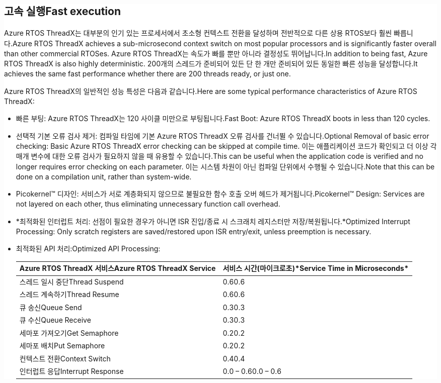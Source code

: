 ## <a name="fast-execution"></a><span data-ttu-id="0c21d-270">고속 실행</span><span class="sxs-lookup"><span data-stu-id="0c21d-270">Fast execution</span></span>

<span data-ttu-id="0c21d-271">Azure RTOS ThreadX는 대부분의 인기 있는 프로세서에서 초소형 컨텍스트 전환을 달성하며 전반적으로 다른 상용 RTOS보다 훨씬 빠릅니다.</span><span class="sxs-lookup"><span data-stu-id="0c21d-271">Azure RTOS ThreadX achieves a sub-microsecond context switch on most popular processors and is significantly faster overall than other commercial RTOSes.</span></span> <span data-ttu-id="0c21d-272">Azure RTOS ThreadX는 속도가 빠를 뿐만 아니라 결정성도 뛰어납니다.</span><span class="sxs-lookup"><span data-stu-id="0c21d-272">In addition to being fast, Azure RTOS ThreadX is also highly deterministic.</span></span> <span data-ttu-id="0c21d-273">200개의 스레드가 준비되어 있든 단 한 개만 준비되어 있든 동일한 빠른 성능을 달성합니다.</span><span class="sxs-lookup"><span data-stu-id="0c21d-273">It achieves the same fast performance whether there are 200 threads ready, or just one.</span></span>

<span data-ttu-id="0c21d-274">Azure RTOS ThreadX의 일반적인 성능 특성은 다음과 같습니다.</span><span class="sxs-lookup"><span data-stu-id="0c21d-274">Here are some typical performance characteristics of Azure RTOS ThreadX:</span></span>

* <span data-ttu-id="0c21d-275">빠른 부팅: Azure RTOS ThreadX는 120 사이클 미만으로 부팅됩니다.</span><span class="sxs-lookup"><span data-stu-id="0c21d-275">Fast Boot: Azure RTOS ThreadX boots in less than 120 cycles.</span></span>
* <span data-ttu-id="0c21d-276">선택적 기본 오류 검사 제거: 컴파일 타임에 기본 Azure RTOS ThreadX 오류 검사를 건너뛸 수 있습니다.</span><span class="sxs-lookup"><span data-stu-id="0c21d-276">Optional Removal of basic error checking: Basic Azure RTOS ThreadX error checking can be skipped at compile time.</span></span> <span data-ttu-id="0c21d-277">이는 애플리케이션 코드가 확인되고 더 이상 각 매개 변수에 대한 오류 검사가 필요하지 않을 때 유용할 수 있습니다.</span><span class="sxs-lookup"><span data-stu-id="0c21d-277">This can be useful when the application code is verified and no longer requires error checking on each parameter.</span></span> <span data-ttu-id="0c21d-278">이는 시스템 차원이 아닌 컴파일 단위에서 수행될 수 있습니다.</span><span class="sxs-lookup"><span data-stu-id="0c21d-278">Note that this can be done on a compilation unit, rather than system-wide.</span></span>
* <span data-ttu-id="0c21d-279">Picokernel™ 디자인: 서비스가 서로 계층화되지 않으므로 불필요한 함수 호출 오버 헤드가 제거됩니다.</span><span class="sxs-lookup"><span data-stu-id="0c21d-279">Picokernel™ Design: Services are not layered on each other, thus eliminating unnecessary function call overhead.</span></span>
* <span data-ttu-id="0c21d-280">\*최적화된 인터럽트 처리: 선점이 필요한 경우가 아니면 ISR 진입/종료 시 스크래치 레지스터만 저장/복원됩니다.</span><span class="sxs-lookup"><span data-stu-id="0c21d-280">\*Optimized Interrupt Processing: Only scratch registers are saved/restored upon ISR entry/exit, unless preemption is necessary.</span></span>
* <span data-ttu-id="0c21d-281">최적화된 API 처리:</span><span class="sxs-lookup"><span data-stu-id="0c21d-281">Optimized API Processing:</span></span>

    |<span data-ttu-id="0c21d-282">Azure RTOS ThreadX 서비스</span><span class="sxs-lookup"><span data-stu-id="0c21d-282">Azure RTOS ThreadX Service</span></span>  |<span data-ttu-id="0c21d-283">서비스 시간(마이크로초)\*</span><span class="sxs-lookup"><span data-stu-id="0c21d-283">Service Time in Microseconds\*</span></span>  |
    |---------|---------|
    |<span data-ttu-id="0c21d-284">스레드 일시 중단</span><span class="sxs-lookup"><span data-stu-id="0c21d-284">Thread Suspend</span></span>  |<span data-ttu-id="0c21d-285">0.6</span><span class="sxs-lookup"><span data-stu-id="0c21d-285">0.6</span></span>  |
    |<span data-ttu-id="0c21d-286">스레드 계속하기</span><span class="sxs-lookup"><span data-stu-id="0c21d-286">Thread Resume</span></span>  |<span data-ttu-id="0c21d-287">0.6</span><span class="sxs-lookup"><span data-stu-id="0c21d-287">0.6</span></span>  |
    |<span data-ttu-id="0c21d-288">큐 송신</span><span class="sxs-lookup"><span data-stu-id="0c21d-288">Queue Send</span></span>  |<span data-ttu-id="0c21d-289">0.3</span><span class="sxs-lookup"><span data-stu-id="0c21d-289">0.3</span></span>  |
    |<span data-ttu-id="0c21d-290">큐 수신</span><span class="sxs-lookup"><span data-stu-id="0c21d-290">Queue Receive</span></span>  |<span data-ttu-id="0c21d-291">0.3</span><span class="sxs-lookup"><span data-stu-id="0c21d-291">0.3</span></span>  |
    |<span data-ttu-id="0c21d-292">세마포 가져오기</span><span class="sxs-lookup"><span data-stu-id="0c21d-292">Get Semaphore</span></span>  |<span data-ttu-id="0c21d-293">0.2</span><span class="sxs-lookup"><span data-stu-id="0c21d-293">0.2</span></span>  |
    |<span data-ttu-id="0c21d-294">세마포 배치</span><span class="sxs-lookup"><span data-stu-id="0c21d-294">Put Semaphore</span></span>  |<span data-ttu-id="0c21d-295">0.2</span><span class="sxs-lookup"><span data-stu-id="0c21d-295">0.2</span></span>  |
    |<span data-ttu-id="0c21d-296">컨텍스트 전환</span><span class="sxs-lookup"><span data-stu-id="0c21d-296">Context Switch</span></span>  |<span data-ttu-id="0c21d-297">0.4</span><span class="sxs-lookup"><span data-stu-id="0c21d-297">0.4</span></span>  |
    |<span data-ttu-id="0c21d-298">인터럽트 응답</span><span class="sxs-lookup"><span data-stu-id="0c21d-298">Interrupt Response</span></span>  |<span data-ttu-id="0c21d-299">0.0 – 0.6</span><span class="sxs-lookup"><span data-stu-id="0c21d-299">0.0 – 0.6</span></span>  |
